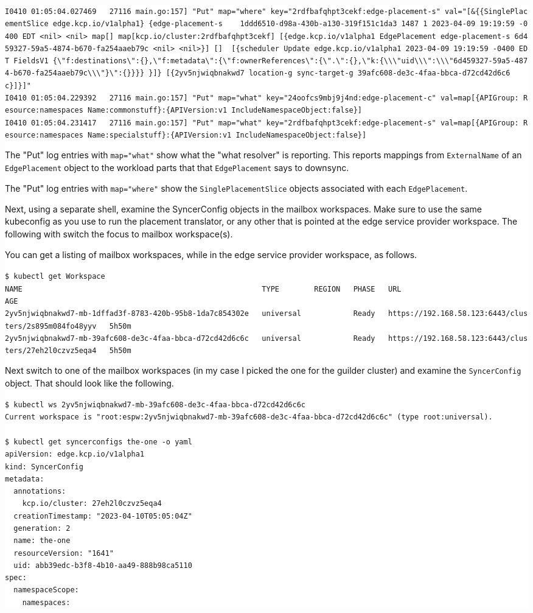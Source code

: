 ```console
I0410 01:05:04.027469   27116 main.go:157] "Put" map="where" key="2rdfbafqhpt3cekf:edge-placement-s" val="[&{{SinglePlacementSlice edge.kcp.io/v1alpha1} {edge-placement-s    1ddd6510-d98a-430b-a130-319f151c1da3 1487 1 2023-04-09 19:19:59 -0400 EDT <nil> <nil> map[] map[kcp.io/cluster:2rdfbafqhpt3cekf] [{edge.kcp.io/v1alpha1 EdgePlacement edge-placement-s 6d459327-59a5-4874-b670-fa254aaeb79c <nil> <nil>}] []  [{scheduler Update edge.kcp.io/v1alpha1 2023-04-09 19:19:59 -0400 EDT FieldsV1 {\"f:destinations\":{},\"f:metadata\":{\"f:ownerReferences\":{\".\":{},\"k:{\\\"uid\\\":\\\"6d459327-59a5-4874-b670-fa254aaeb79c\\\"}\":{}}}} }]} [{2yv5njwiqbnakwd7 location-g sync-target-g 39afc608-de3c-4faa-bbca-d72cd42d6c6c}]}]"
I0410 01:05:04.229392   27116 main.go:157] "Put" map="what" key="24oofcs9mbj9j4nd:edge-placement-c" val=map[{APIGroup: Resource:namespaces Name:commonstuff}:{APIVersion:v1 IncludeNamespaceObject:false}]
I0410 01:05:04.231417   27116 main.go:157] "Put" map="what" key="2rdfbafqhpt3cekf:edge-placement-s" val=map[{APIGroup: Resource:namespaces Name:specialstuff}:{APIVersion:v1 IncludeNamespaceObject:false}]
```

The "Put" log entries with `map="what"` show what the "what resolver" is
reporting.  This reports mappings from `ExternalName` of an
`EdgePlacement` object to the workload parts that that `EdgePlacement`
says to downsync.

The "Put" log entries with `map="where"` show the
`SinglePlacementSlice` objects associated with each `EdgePlacement`.


Next, using a separate shell, examine the SyncerConfig objects in the
mailbox workspaces.  Make sure to use the same kubeconfig as you use
to run the placement translator, or any other that is pointed at the
edge service provider workspace. The following with switch the focus
to mailbox workspace(s).

You can get a listing of mailbox workspaces, while in the edge service
provider workspace, as follows.

```console
$ kubectl get Workspace
NAME                                                       TYPE        REGION   PHASE   URL                                                     AGE
2yv5njwiqbnakwd7-mb-1dffad3f-8783-420b-95b8-1da7c854302e   universal            Ready   https://192.168.58.123:6443/clusters/2s895m084fo48yyv   5h50m
2yv5njwiqbnakwd7-mb-39afc608-de3c-4faa-bbca-d72cd42d6c6c   universal            Ready   https://192.168.58.123:6443/clusters/27eh2l0czvz5eqa4   5h50m
```

Next switch to one of the mailbox workspaces (in my case I picked the
one for the guilder cluster) and examine the `SyncerConfig` object.
That should look like the following.

```console
$ kubectl ws 2yv5njwiqbnakwd7-mb-39afc608-de3c-4faa-bbca-d72cd42d6c6c
Current workspace is "root:espw:2yv5njwiqbnakwd7-mb-39afc608-de3c-4faa-bbca-d72cd42d6c6c" (type root:universal).

$ kubectl get syncerconfigs the-one -o yaml
apiVersion: edge.kcp.io/v1alpha1
kind: SyncerConfig
metadata:
  annotations:
    kcp.io/cluster: 27eh2l0czvz5eqa4
  creationTimestamp: "2023-04-10T05:05:04Z"
  generation: 2
  name: the-one
  resourceVersion: "1641"
  uid: abb39edc-b3f8-4b10-aa49-888b98ca5110
spec:
  namespaceScope:
    namespaces:
```